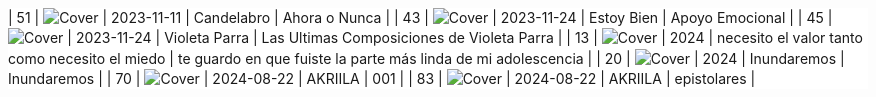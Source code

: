 | 51 | ![Cover](https://i.discogs.com/39Sd0h4S6rypHBtRMYyhiJI2Yo_OI7K9NBIZ4bDWn9M/rs:fit/g:sm/q:40/h:150/w:150/czM6Ly9kaXNjb2dz/LWRhdGFiYXNlLWlt/YWdlcy9SLTI4ODY0/MjgyLTE2OTk2Nzc5/ODUtNzYyOS5qcGVn.jpeg) | 2023-11-11 | Candelabro | Ahora o Nunca |
| 43 | ![Cover](https://i.discogs.com/gkPnDLphpdRkN0sMl2xxZ7jn1sGwMLC9rvpuvTzuhPs/rs:fit/g:sm/q:40/h:150/w:150/czM6Ly9kaXNjb2dz/LWRhdGFiYXNlLWlt/YWdlcy9SLTMwNDg2/ODUwLTE3MTM5MDc4/ODUtODI0NC5qcGVn.jpeg) | 2023-11-24 | Estoy Bien | Apoyo Emocional |
| 45 | ![Cover](https://i.discogs.com/lv7TWm9O-CZDiS48NYBHnGcZSKBL7XnvBZ3V3ybtssc/rs:fit/g:sm/q:40/h:150/w:150/czM6Ly9kaXNjb2dz/LWRhdGFiYXNlLWlt/YWdlcy9SLTk2MTYz/MDMtMTQ4MzcwMDY2/MC00MzMxLmpwZWc.jpeg) | 2023-11-24 | Violeta Parra | Las Ultimas Composiciones de Violeta Parra |
| 13 | ![Cover](https://i.discogs.com/QJDS7ZCXXEYHTTLocqON47Xp9Rs-BiUTOZ6WdIhi-Yc/rs:fit/g:sm/q:40/h:150/w:150/czM6Ly9kaXNjb2dz/LWRhdGFiYXNlLWlt/YWdlcy9SLTMxODkx/NzExLTE3Mjc4OTU3/NTYtOTI0NS5qcGVn.jpeg) | 2024 | necesito el valor tanto como necesito el miedo | te guardo en que fuiste la parte más linda de mi adolescencia |
| 20 | ![Cover](https://i.discogs.com/LrLbMmHce9uMrdkPxZjvXdWKQgUr6-vsSiCZCmZ8EAw/rs:fit/g:sm/q:40/h:150/w:150/czM6Ly9kaXNjb2dz/LWRhdGFiYXNlLWlt/YWdlcy9SLTMxNDg4/NTAzLTE3MjM3NTM5/OTUtNzAyNC5qcGVn.jpeg) | 2024 | Inundaremos | Inundaremos |
| 70 | ![Cover](https://i.discogs.com/FRu-XVVe8m9XUT1VHFKyA8Bt6vI_vd1Fk2fhx0BaIrQ/rs:fit/g:sm/q:40/h:150/w:150/czM6Ly9kaXNjb2dz/LWRhdGFiYXNlLWlt/YWdlcy9SLTMxOTM5/NjQyLTE3MjgzNDk2/OTQtNDQ0OC5qcGVn.jpeg) | 2024-08-22 | AKRIILA | 001 |
| 83 | ![Cover](https://i.discogs.com/FRu-XVVe8m9XUT1VHFKyA8Bt6vI_vd1Fk2fhx0BaIrQ/rs:fit/g:sm/q:40/h:150/w:150/czM6Ly9kaXNjb2dz/LWRhdGFiYXNlLWlt/YWdlcy9SLTMxOTM5/NjQyLTE3MjgzNDk2/OTQtNDQ0OC5qcGVn.jpeg) | 2024-08-22 | AKRIILA | epistolares |